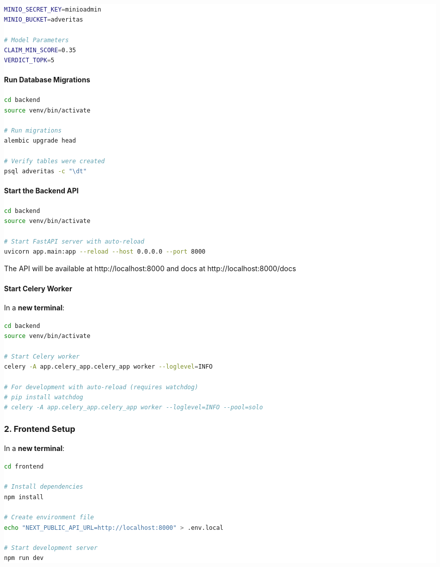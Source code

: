 ```bash
MINIO_SECRET_KEY=minioadmin
MINIO_BUCKET=adveritas

# Model Parameters
CLAIM_MIN_SCORE=0.35
VERDICT_TOPK=5
```

#### Run Database Migrations

```bash
cd backend
source venv/bin/activate

# Run migrations
alembic upgrade head

# Verify tables were created
psql adveritas -c "\dt"
```

#### Start the Backend API

```bash
cd backend
source venv/bin/activate

# Start FastAPI server with auto-reload
uvicorn app.main:app --reload --host 0.0.0.0 --port 8000
```

The API will be available at http://localhost:8000 and docs at http://localhost:8000/docs

#### Start Celery Worker

In a **new terminal**:

```bash
cd backend
source venv/bin/activate

# Start Celery worker
celery -A app.celery_app.celery_app worker --loglevel=INFO

# For development with auto-reload (requires watchdog)
# pip install watchdog
# celery -A app.celery_app.celery_app worker --loglevel=INFO --pool=solo
```

### 2. Frontend Setup

In a **new terminal**:

```bash
cd frontend

# Install dependencies
npm install

# Create environment file
echo "NEXT_PUBLIC_API_URL=http://localhost:8000" > .env.local

# Start development server
npm run dev
```
